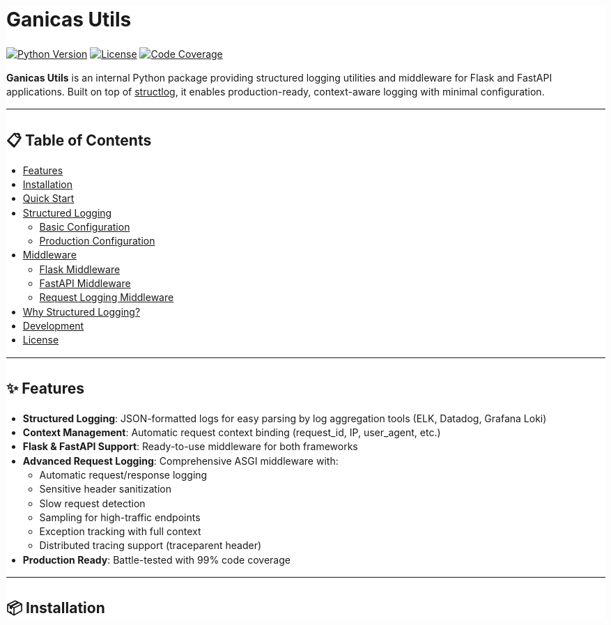# Ganicas Utils

[![Python Version](https://img.shields.io/badge/python-3.11%2B-blue.svg)](https://www.python.org/downloads/)
[![License](https://img.shields.io/badge/license-Proprietary-red.svg)](LICENSE)
[![Code Coverage](https://img.shields.io/badge/coverage-99%25-brightgreen.svg)](https://github.com/ganicas/ganicas_utils)

**Ganicas Utils** is an internal Python package providing structured logging utilities and middleware for Flask and FastAPI applications. Built on top of [structlog](https://www.structlog.org/), it enables production-ready, context-aware logging with minimal configuration.

---

## 📋 Table of Contents

- [Features](#-features)
- [Installation](#-installation)
- [Quick Start](#-quick-start)
- [Structured Logging](#-structured-logging)
  - [Basic Configuration](#basic-configuration)
  - [Production Configuration](#production-configuration)
- [Middleware](#-middleware)
  - [Flask Middleware](#flask-middleware)
  - [FastAPI Middleware](#fastapi-middleware)
  - [Request Logging Middleware](#request-logging-middleware)
- [Why Structured Logging?](#-why-structured-logging)
- [Development](#-development)
- [License](#-license)

---

## ✨ Features

- **Structured Logging**: JSON-formatted logs for easy parsing by log aggregation tools (ELK, Datadog, Grafana Loki)
- **Context Management**: Automatic request context binding (request_id, IP, user_agent, etc.)
- **Flask & FastAPI Support**: Ready-to-use middleware for both frameworks
- **Advanced Request Logging**: Comprehensive ASGI middleware with:
  - Automatic request/response logging
  - Sensitive header sanitization
  - Slow request detection
  - Sampling for high-traffic endpoints
  - Exception tracking with full context
  - Distributed tracing support (traceparent header)
- **Production Ready**: Battle-tested with 99% code coverage

---

## 📦 Installation

